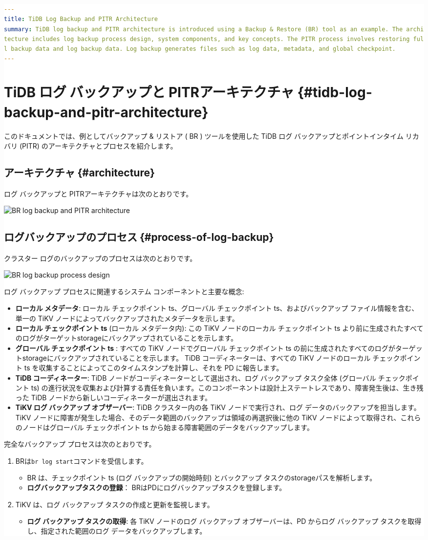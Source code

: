 ```yaml
---
title: TiDB Log Backup and PITR Architecture
summary: TiDB log backup and PITR architecture is introduced using a Backup & Restore (BR) tool as an example. The architecture includes log backup process design, system components, and key concepts. The PITR process involves restoring full backup data and log backup data. Log backup generates files such as log data, metadata, and global checkpoint.
---
```


# TiDB ログ バックアップと PITRアーキテクチャ {#tidb-log-backup-and-pitr-architecture}

このドキュメントでは、例としてバックアップ &amp; リストア ( BR ) ツールを使用した TiDB ログ バックアップとポイントインタイム リカバリ (PITR) のアーキテクチャとプロセスを紹介します。

## アーキテクチャ {#architecture}

ログ バックアップと PITRアーキテクチャは次のとおりです。

![BR log backup and PITR architecture](https://download.pingcap.com/images/docs/br/br-log-arch.png)

## ログバックアップのプロセス {#process-of-log-backup}

クラスター ログのバックアップのプロセスは次のとおりです。

![BR log backup process design](https://download.pingcap.com/images/docs/br/br-log-backup-ts.png)

ログ バックアップ プロセスに関連するシステム コンポーネントと主要な概念:

-   **ローカル メタデータ**: ローカル チェックポイント ts、グローバル チェックポイント ts、およびバックアップ ファイル情報を含む、単一の TiKV ノードによってバックアップされたメタデータを示します。
-   **ローカル チェックポイント ts** (ローカル メタデータ内): この TiKV ノードのローカル チェックポイント ts より前に生成されたすべてのログがターゲットstorageにバックアップされていることを示します。
-   **グローバル チェックポイント ts** : すべての TiKV ノードでグローバル チェックポイント ts の前に生成されたすべてのログがターゲットstorageにバックアップされていることを示します。 TiDB コーディネーターは、すべての TiKV ノードのローカル チェックポイント ts を収集することによってこのタイムスタンプを計算し、それを PD に報告します。
-   **TiDB コーディネーター**: TiDB ノードがコーディネーターとして選出され、ログ バックアップ タスク全体 (グローバル チェックポイント ts) の進行状況を収​​集および計算する責任を負います。このコンポーネントは設計上ステートレスであり、障害発生後は、生き残った TiDB ノードから新しいコーディネーターが選出されます。
-   **TiKV ログ バックアップ オブザーバー**: TiDB クラスター内の各 TiKV ノードで実行され、ログ データのバックアップを担当します。 TiKV ノードに障害が発生した場合、そのデータ範囲のバックアップは領域の再選択後に他の TiKV ノードによって取得され、これらのノードはグローバル チェックポイント ts から始まる障害範囲のデータをバックアップします。

完全なバックアップ プロセスは次のとおりです。

1.  BRは`br log start`コマンドを受信します。

    -   BR は、チェックポイント ts (ログ バックアップの開始時刻) とバックアップ タスクのstorageパスを解析します。
    -   **ログバックアップタスクの登録**： BRはPDにログバックアップタスクを登録します。

2.  TiKV は、ログ バックアップ タスクの作成と更新を監視します。

    -   **ログ バックアップ タスクの取得**: 各 TiKV ノードのログ バックアップ オブザーバーは、PD からログ バックアップ タスクを取得し、指定された範囲のログ データをバックアップします。
